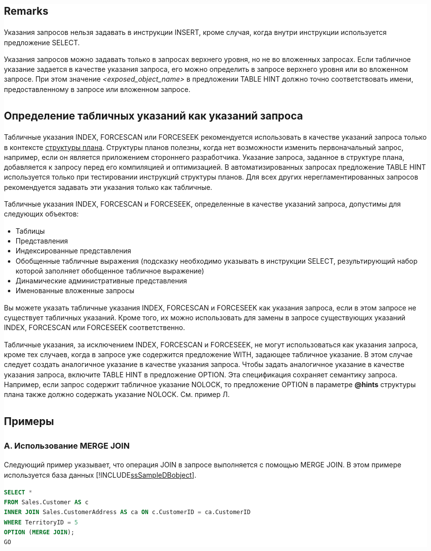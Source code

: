 ## <a name="remarks"></a>Remarks  
 Указания запросов нельзя задавать в инструкции INSERT, кроме случая, когда внутри инструкции используется предложение SELECT.  
  
 Указания запросов можно задавать только в запросах верхнего уровня, но не во вложенных запросах. Если табличное указание задается в качестве указания запроса, его можно определить в запросе верхнего уровня или во вложенном запросе. При этом значение _<exposed\_object\_name>_ в предложении TABLE HINT должно точно соответствовать имени, предоставленному в запросе или вложенном запросе.  
  
## <a name="specifying-table-hints-as-query-hints"></a>Определение табличных указаний как указаний запроса  
 Табличные указания INDEX, FORCESCAN или FORCESEEK рекомендуется использовать в качестве указаний запроса только в контексте [структуры плана](../../relational-databases/performance/plan-guides.md). Структуры планов полезны, когда нет возможности изменить первоначальный запрос, например, если он является приложением стороннего разработчика. Указание запроса, заданное в структуре плана, добавляется к запросу перед его компиляцией и оптимизацией. В автоматизированных запросах предложение TABLE HINT используется только при тестировании инструкций структуры планов. Для всех других нерегламентированных запросов рекомендуется задавать эти указания только как табличные.  
  
 Табличные указания INDEX, FORCESCAN и FORCESEEK, определенные в качестве указаний запроса, допустимы для следующих объектов:  
  
-   Таблицы  
-   Представления  
-   Индексированные представления  
-   Обобщенные табличные выражения (подсказку необходимо указывать в инструкции SELECT, результирующий набор которой заполняет обобщенное табличное выражение)  
-   Динамические административные представления
-   Именованные вложенные запросы  
  
Вы можете указать табличные указания INDEX, FORCESCAN и FORCESEEK как указания запроса, если в этом запросе не существует табличных указаний. Кроме того, их можно использовать для замены в запросе существующих указаний INDEX, FORCESCAN или FORCESEEK соответственно. 

Табличные указания, за исключением INDEX, FORCESCAN и FORCESEEK, не могут использоваться как указания запроса, кроме тех случаев, когда в запросе уже содержится предложение WITH, задающее табличное указание. В этом случае следует создать аналогичное указание в качестве указания запроса. Чтобы задать аналогичное указание в качестве указания запроса, включите TABLE HINT в предложение OPTION. Эта спецификация сохраняет семантику запроса. Например, если запрос содержит табличное указание NOLOCK, то предложение OPTION в параметре **\@hints** структуры плана также должно содержать указание NOLOCK. См. пример Л. 
  
## <a name="examples"></a>Примеры  
  
### <a name="a-using-merge-join"></a>A. Использование MERGE JOIN  
 Следующий пример указывает, что операция JOIN в запросе выполняется с помощью MERGE JOIN. В этом примере используется база данных [!INCLUDE[ssSampleDBobject](../../includes/sssampledbobject-md.md)].  
  
```sql  
SELECT *   
FROM Sales.Customer AS c  
INNER JOIN Sales.CustomerAddress AS ca ON c.CustomerID = ca.CustomerID  
WHERE TerritoryID = 5  
OPTION (MERGE JOIN);  
GO    
```  
  